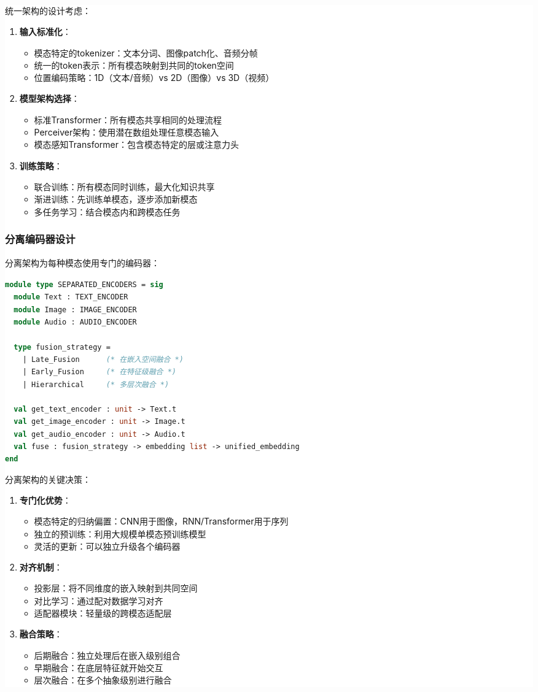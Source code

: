 ```ocaml
```

统一架构的设计考虑：

1. **输入标准化**：
   - 模态特定的tokenizer：文本分词、图像patch化、音频分帧
   - 统一的token表示：所有模态映射到共同的token空间
   - 位置编码策略：1D（文本/音频）vs 2D（图像）vs 3D（视频）

2. **模型架构选择**：
   - 标准Transformer：所有模态共享相同的处理流程
   - Perceiver架构：使用潜在数组处理任意模态输入
   - 模态感知Transformer：包含模态特定的层或注意力头

3. **训练策略**：
   - 联合训练：所有模态同时训练，最大化知识共享
   - 渐进训练：先训练单模态，逐步添加新模态
   - 多任务学习：结合模态内和跨模态任务

### 分离编码器设计

分离架构为每种模态使用专门的编码器：

```ocaml
module type SEPARATED_ENCODERS = sig
  module Text : TEXT_ENCODER
  module Image : IMAGE_ENCODER
  module Audio : AUDIO_ENCODER
  
  type fusion_strategy = 
    | Late_Fusion      (* 在嵌入空间融合 *)
    | Early_Fusion     (* 在特征级融合 *)
    | Hierarchical     (* 多层次融合 *)
    
  val get_text_encoder : unit -> Text.t
  val get_image_encoder : unit -> Image.t
  val get_audio_encoder : unit -> Audio.t
  val fuse : fusion_strategy -> embedding list -> unified_embedding
end
```

分离架构的关键决策：

1. **专门化优势**：
   - 模态特定的归纳偏置：CNN用于图像，RNN/Transformer用于序列
   - 独立的预训练：利用大规模单模态预训练模型
   - 灵活的更新：可以独立升级各个编码器

2. **对齐机制**：
   - 投影层：将不同维度的嵌入映射到共同空间
   - 对比学习：通过配对数据学习对齐
   - 适配器模块：轻量级的跨模态适配层

3. **融合策略**：
   - 后期融合：独立处理后在嵌入级别组合
   - 早期融合：在底层特征就开始交互
   - 层次融合：在多个抽象级别进行融合
